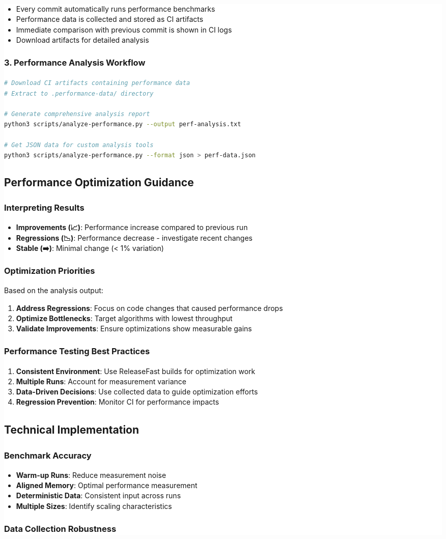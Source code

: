 - Every commit automatically runs performance benchmarks
- Performance data is collected and stored as CI artifacts
- Immediate comparison with previous commit is shown in CI logs
- Download artifacts for detailed analysis

### 3. Performance Analysis Workflow

```bash
# Download CI artifacts containing performance data
# Extract to .performance-data/ directory

# Generate comprehensive analysis report
python3 scripts/analyze-performance.py --output perf-analysis.txt

# Get JSON data for custom analysis tools
python3 scripts/analyze-performance.py --format json > perf-data.json
```

## Performance Optimization Guidance

### Interpreting Results

- **Improvements (📈)**: Performance increase compared to previous run
- **Regressions (📉)**: Performance decrease - investigate recent changes
- **Stable (➡️)**: Minimal change (< 1% variation)

### Optimization Priorities

Based on the analysis output:

1. **Address Regressions**: Focus on code changes that caused performance drops
2. **Optimize Bottlenecks**: Target algorithms with lowest throughput
3. **Validate Improvements**: Ensure optimizations show measurable gains

### Performance Testing Best Practices

1. **Consistent Environment**: Use ReleaseFast builds for optimization work
2. **Multiple Runs**: Account for measurement variance
3. **Data-Driven Decisions**: Use collected data to guide optimization efforts
4. **Regression Prevention**: Monitor CI for performance impacts

## Technical Implementation

### Benchmark Accuracy

- **Warm-up Runs**: Reduce measurement noise
- **Aligned Memory**: Optimal performance measurement
- **Deterministic Data**: Consistent input across runs
- **Multiple Sizes**: Identify scaling characteristics

### Data Collection Robustness
